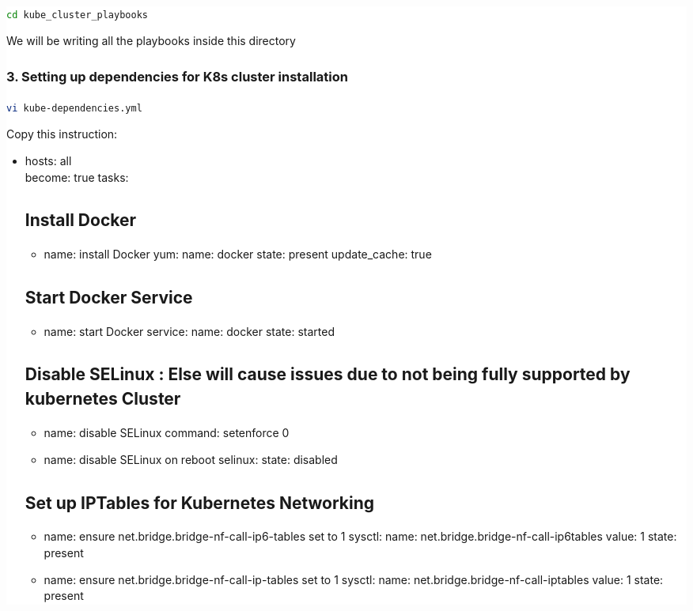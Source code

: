 ```bash
cd kube_cluster_playbooks
```
We will be writing all the playbooks inside this directory

### 3. Setting up dependencies for K8s cluster installation
```bash
vi kube-dependencies.yml
```
Copy this instruction:
```bash 

```
- hosts: all  
  become: true
  tasks:
  
  ## Install Docker
   - name: install Docker 
     yum:
       name: docker
       state: present
       update_cache: true

  ## Start Docker Service
   - name: start Docker 
     service:
       name: docker
       state: started

  ## Disable SELinux : Else will cause issues due to not being fully supported by kubernetes Cluster
   - name: disable SELinux 
     command: setenforce 0

   - name: disable SELinux on reboot
     selinux:
       state: disabled
  
  ## Set up IPTables for Kubernetes Networking
   - name: ensure net.bridge.bridge-nf-call-ip6-tables set to 1 
     sysctl:
      name: net.bridge.bridge-nf-call-ip6tables
      value: 1
      state: present

   - name: ensure net.bridge.bridge-nf-call-ip-tables set to 1
     sysctl:
      name: net.bridge.bridge-nf-call-iptables
      value: 1
      state: present
